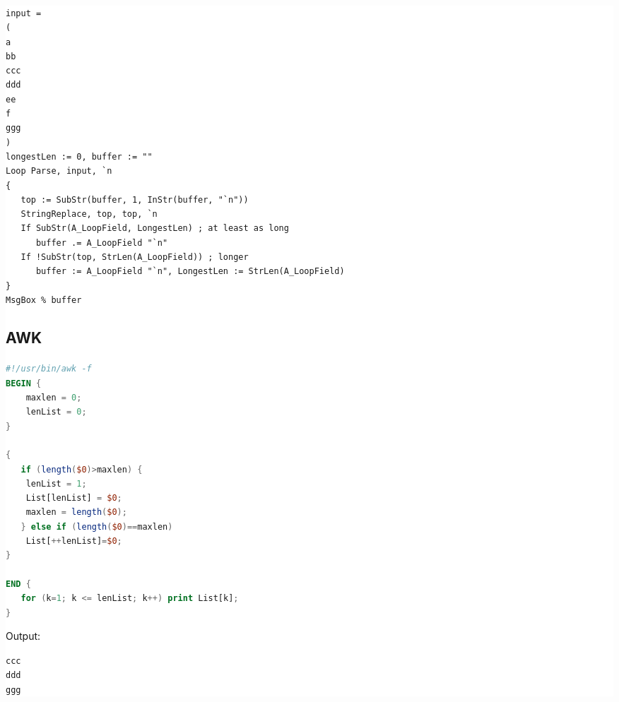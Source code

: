 ```AutoHotkey
input =
(
a
bb
ccc
ddd
ee
f
ggg
)
longestLen := 0, buffer := ""
Loop Parse, input, `n
{
   top := SubStr(buffer, 1, InStr(buffer, "`n"))
   StringReplace, top, top, `n
   If SubStr(A_LoopField, LongestLen) ; at least as long
      buffer .= A_LoopField "`n"
   If !SubStr(top, StrLen(A_LoopField)) ; longer
      buffer := A_LoopField "`n", LongestLen := StrLen(A_LoopField)
}
MsgBox % buffer
```


## AWK



```awk
#!/usr/bin/awk -f 
BEGIN {
    maxlen = 0; 
    lenList = 0;
}

{
   if (length($0)>maxlen) {
	lenList = 1;
	List[lenList] = $0;
	maxlen = length($0);
   } else if (length($0)==maxlen) 
	List[++lenList]=$0;
}	

END {
   for (k=1; k <= lenList; k++) print List[k];
}
```


Output: 


```txt
ccc
ddd
ggg
```
